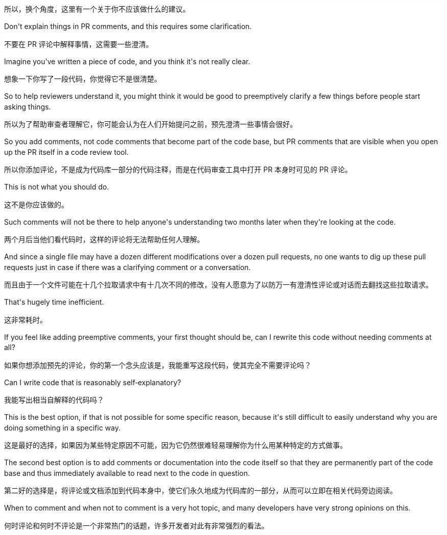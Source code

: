 所以，换个角度，这里有一个关于你不应该做什么的建议。

Don't explain things in PR comments, and this requires some clarification.

不要在 PR 评论中解释事情，这需要一些澄清。

Imagine you've written a piece of code, and you think it's not really clear.

想象一下你写了一段代码，你觉得它不是很清楚。

So to help reviewers understand it, you might think it would be good to preemptively clarify a few things before people start asking things.

所以为了帮助审查者理解它，你可能会认为在人们开始提问之前，预先澄清一些事情会很好。

So you add comments, not code comments that become part of the code base, but PR comments that are visible when you open up the PR itself in a code review tool.

所以你添加评论，不是成为代码库一部分的代码注释，而是在代码审查工具中打开 PR 本身时可见的 PR 评论。

This is not what you should do.

这不是你应该做的。

Such comments will not be there to help anyone's understanding two months later when they're looking at the code.

两个月后当他们看代码时，这样的评论将无法帮助任何人理解。

And since a single file may have a dozen different modifications over a dozen pull requests, no one wants to dig up these pull requests just in case if there was a clarifying comment or a conversation.

而且由于一个文件可能在十几个拉取请求中有十几次不同的修改，没有人愿意为了以防万一有澄清性评论或对话而去翻找这些拉取请求。

That's hugely time inefficient.

这非常耗时。

If you feel like adding preemptive comments, your first thought should be, can I rewrite this code without needing comments at all?

如果你想添加预先的评论，你的第一个念头应该是，我能重写这段代码，使其完全不需要评论吗？

Can I write code that is reasonably self‑explanatory?

我能写出相当自解释的代码吗？

This is the best option, if that is not possible for some specific reason, because it's still difficult to easily understand why you are doing something in a specific way.

这是最好的选择，如果因为某些特定原因不可能，因为它仍然很难轻易理解你为什么用某种特定的方式做事。

The second best option is to add comments or documentation into the code itself so that they are permanently part of the code base and thus immediately available to read next to the code in question.

第二好的选择是，将评论或文档添加到代码本身中，使它们永久地成为代码库的一部分，从而可以立即在相关代码旁边阅读。

When to comment and when not to comment is a very hot topic, and many developers have very strong opinions on this.

何时评论和何时不评论是一个非常热门的话题，许多开发者对此有非常强烈的看法。

